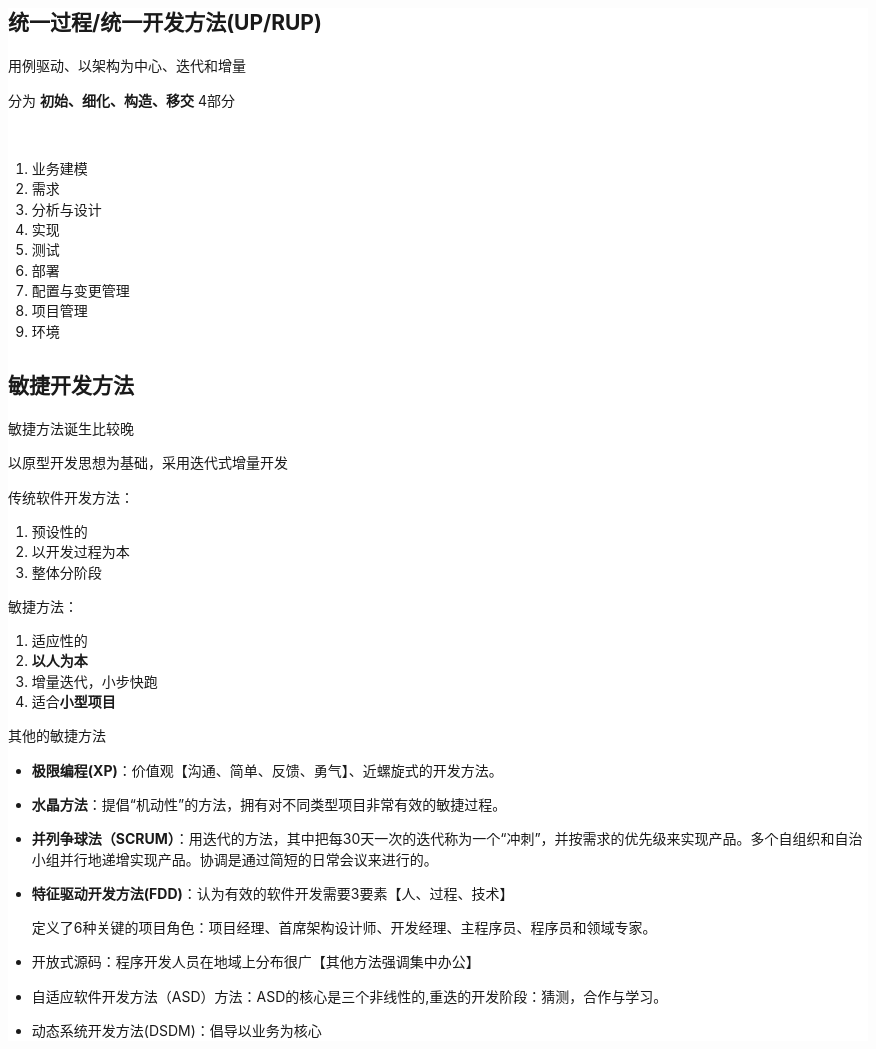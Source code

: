
## 统一过程/统一开发方法(UP/RUP)

用例驱动、以架构为中心、迭代和增量

分为 **初始、细化、构造、移交** 4部分

<img src="./image/6.4-7.jpg" alt="" width="800">

1. 业务建模
2. 需求
3. 分析与设计
4. 实现
5. 测试
6. 部署
7. 配置与变更管理
8. 项目管理
9. 环境



## 敏捷开发方法

敏捷方法诞生比较晚

以原型开发思想为基础，采用迭代式增量开发

传统软件开发方法：

1. 预设性的
2. 以开发过程为本
3. 整体分阶段

敏捷方法：

1. 适应性的
2. **以人为本**
3. 增量迭代，小步快跑
4. 适合**小型项目**



其他的敏捷方法

- **极限编程(XP)**：价值观【沟通、简单、反馈、勇气】、近螺旋式的开发方法。

- **水晶方法**：提倡“机动性”的方法，拥有对不同类型项目非常有效的敏捷过程。

- **并列争球法（SCRUM）**：用迭代的方法，其中把每30天一次的迭代称为一个“冲刺”，并按需求的优先级来实现产品。多个自组织和自治小组并行地递增实现产品。协调是通过简短的日常会议来进行的。

- **特征驱动开发方法(FDD)**：认为有效的软件开发需要3要素【人、过程、技术】

  定义了6种关键的项目角色：项目经理、首席架构设计师、开发经理、主程序员、程序员和领域专家。

- 开放式源码：程序开发人员在地域上分布很广【其他方法强调集中办公】

- 自适应软件开发方法（ASD）方法：ASD的核心是三个非线性的,重迭的开发阶段：猜测，合作与学习。

- 动态系统开发方法(DSDM)：倡导以业务为核心
